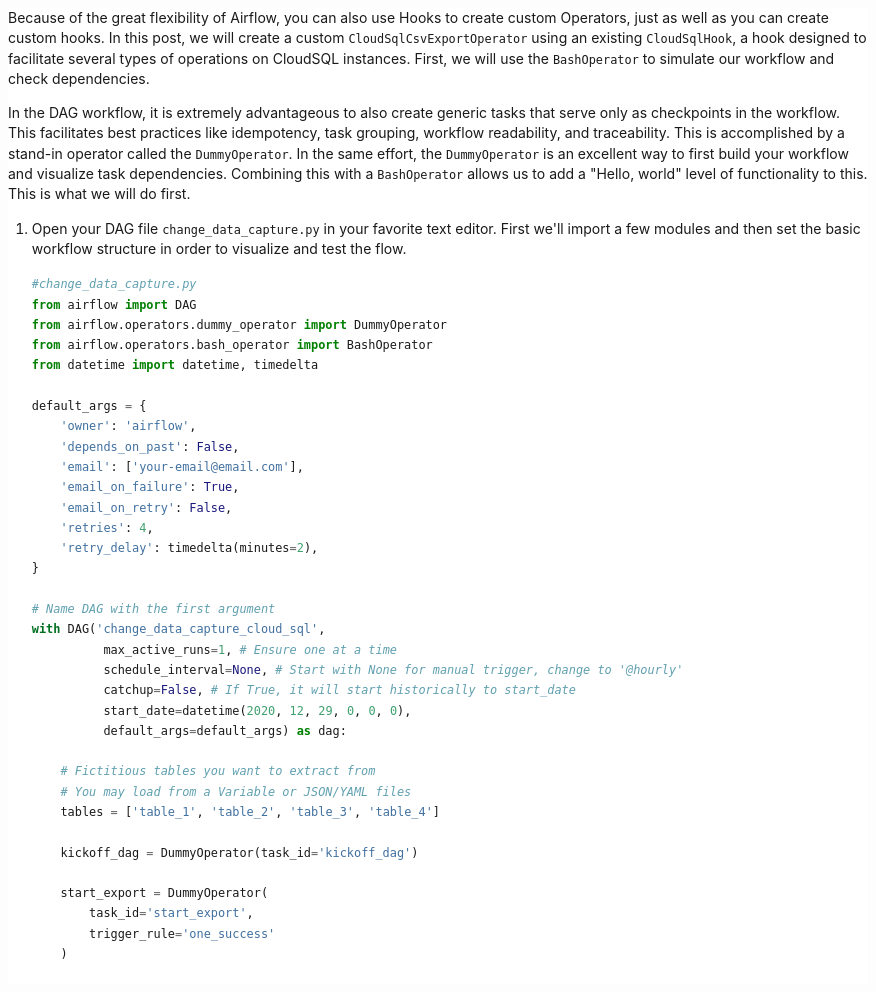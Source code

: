 Because of the great flexibility of Airflow, you can also use Hooks to create custom Operators, just as well as you can create custom hooks. In this post, we will create a custom `CloudSqlCsvExportOperator` using an existing `CloudSqlHook`, a hook designed to facilitate several types of operations on CloudSQL instances. First, we will use the `BashOperator` to simulate our workflow and check dependencies.

In the DAG workflow, it is extremely advantageous to also create generic tasks that serve only as checkpoints in the workflow. This facilitates best practices like idempotency, task grouping, workflow readability, and traceability. This is accomplished by a stand-in operator called the `DummyOperator`. In the same effort, the `DummyOperator` is an excellent way to first build your workflow and visualize task dependencies. Combining this with a `BashOperator` allows us to add a "Hello, world" level of functionality to this. This is what we will do first.

1. Open your DAG file `change_data_capture.py` in your favorite text editor. First we'll import a few modules and then set the basic workflow structure in order to visualize and test the flow.

    ```python
    #change_data_capture.py
    from airflow import DAG
    from airflow.operators.dummy_operator import DummyOperator
    from airflow.operators.bash_operator import BashOperator
    from datetime import datetime, timedelta

    default_args = {
        'owner': 'airflow',
        'depends_on_past': False,
        'email': ['your-email@email.com'],
        'email_on_failure': True,
        'email_on_retry': False,
        'retries': 4,
        'retry_delay': timedelta(minutes=2),
    }

    # Name DAG with the first argument
    with DAG('change_data_capture_cloud_sql',
              max_active_runs=1, # Ensure one at a time
              schedule_interval=None, # Start with None for manual trigger, change to '@hourly'
              catchup=False, # If True, it will start historically to start_date
              start_date=datetime(2020, 12, 29, 0, 0, 0),
              default_args=default_args) as dag:
            
        # Fictitious tables you want to extract from 
        # You may load from a Variable or JSON/YAML files
        tables = ['table_1', 'table_2', 'table_3', 'table_4']
        
        kickoff_dag = DummyOperator(task_id='kickoff_dag')
            
        start_export = DummyOperator(
            task_id='start_export',
            trigger_rule='one_success'
        )
        